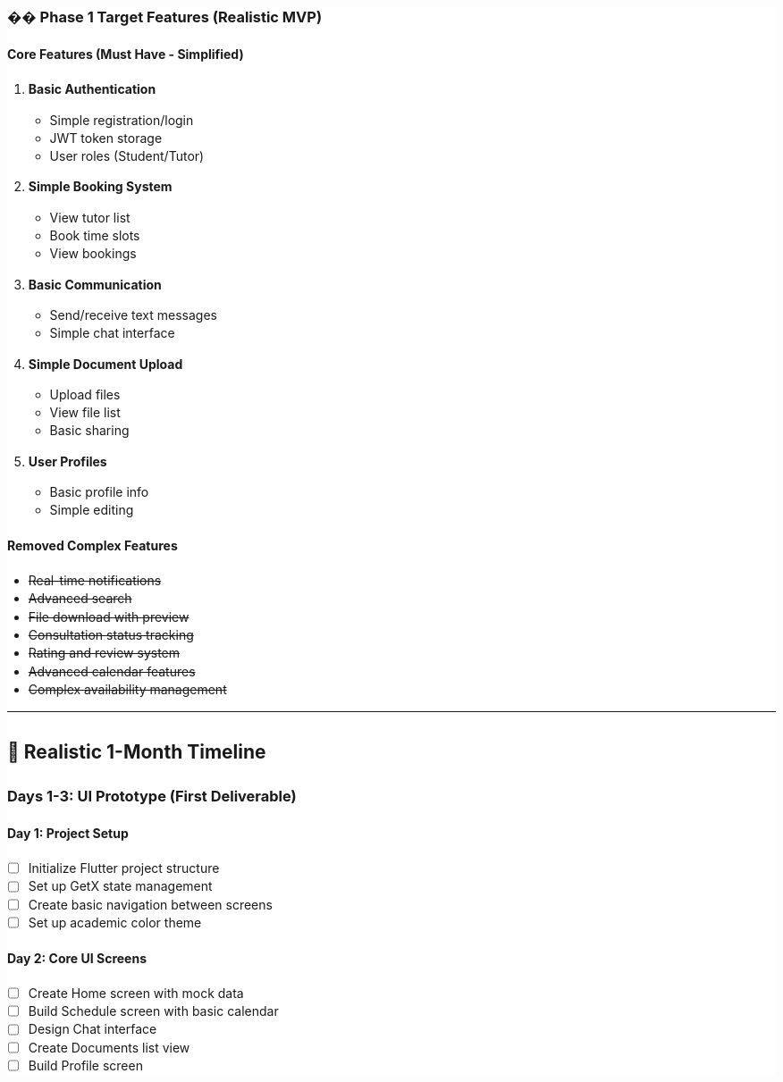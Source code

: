 ### �� Phase 1 Target Features (Realistic MVP)

#### Core Features (Must Have - Simplified)
1. **Basic Authentication**
   - Simple registration/login
   - JWT token storage
   - User roles (Student/Tutor)

2. **Simple Booking System**
   - View tutor list
   - Book time slots
   - View bookings

3. **Basic Communication**
   - Send/receive text messages
   - Simple chat interface

4. **Simple Document Upload**
   - Upload files
   - View file list
   - Basic sharing

5. **User Profiles**
   - Basic profile info
   - Simple editing

#### Removed Complex Features
- ~~Real-time notifications~~
- ~~Advanced search~~
- ~~File download with preview~~
- ~~Consultation status tracking~~
- ~~Rating and review system~~
- ~~Advanced calendar features~~
- ~~Complex availability management~~

---

## 📅 Realistic 1-Month Timeline

### Days 1-3: UI Prototype (First Deliverable)

#### Day 1: Project Setup
- [ ] Initialize Flutter project structure
- [ ] Set up GetX state management
- [ ] Create basic navigation between screens
- [ ] Set up academic color theme

#### Day 2: Core UI Screens
- [ ] Create Home screen with mock data
- [ ] Build Schedule screen with basic calendar
- [ ] Design Chat interface
- [ ] Create Documents list view
- [ ] Build Profile screen
